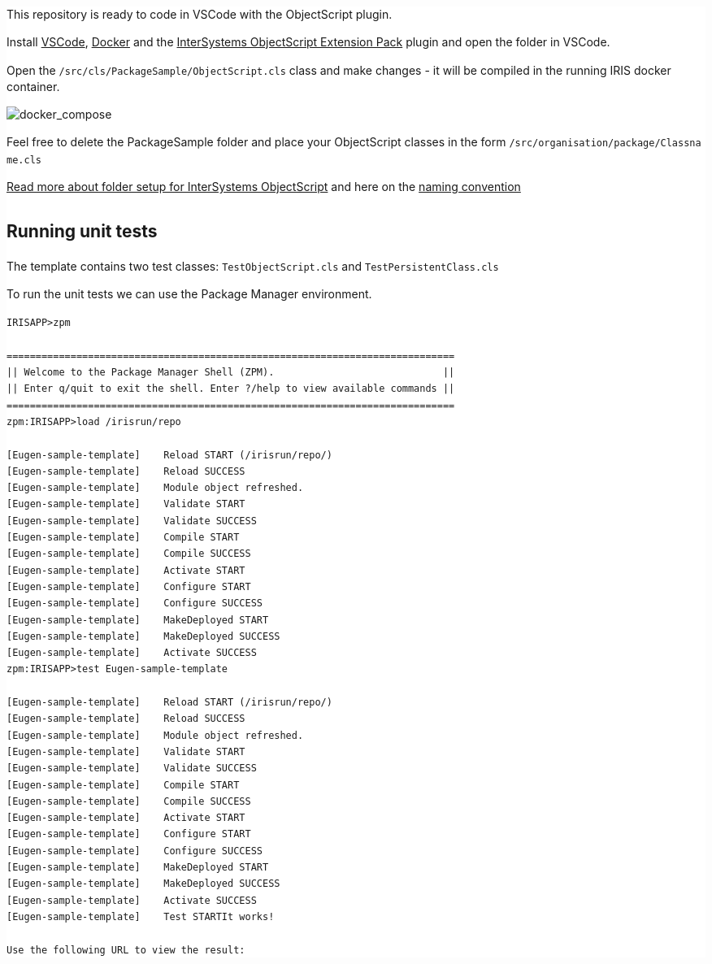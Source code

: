 This repository is ready to code in VSCode with the ObjectScript plugin.

Install [VSCode](https://code.visualstudio.com/), [Docker](https://marketplace.visualstudio.com/items?itemName=ms-azuretools.vscode-docker) and the [InterSystems ObjectScript Extension Pack](https://marketplace.visualstudio.com/items?itemName=intersystems-community.objectscript-pack) plugin and open the folder in VSCode.

Open the `/src/cls/PackageSample/ObjectScript.cls` class and make changes - it will be compiled in the running IRIS docker container.

![docker_compose](https://user-images.githubusercontent.com/2781759/76656929-0f2e5700-6547-11ea-9cc9-486a5641c51d.gif)

Feel free to delete the PackageSample folder and place your ObjectScript classes in the form
`/src/organisation/package/Classname.cls`

[Read more about folder setup for InterSystems ObjectScript](https://community.intersystems.com/post/simplified-objectscript-source-folder-structure-package-manager) and here on the [naming convention](https://community.intersystems.com/post/naming-convention-objectscript-packages-classes-and-package-manager-modules-names)

## Running unit tests

The template contains two test classes: `TestObjectScript.cls` and `TestPersistentClass.cls `

To run the unit tests we can use the Package Manager environment.

```
IRISAPP>zpm

=============================================================================
|| Welcome to the Package Manager Shell (ZPM).                             ||
|| Enter q/quit to exit the shell. Enter ?/help to view available commands ||
=============================================================================
zpm:IRISAPP>load /irisrun/repo

[Eugen-sample-template]    Reload START (/irisrun/repo/)
[Eugen-sample-template]    Reload SUCCESS
[Eugen-sample-template]    Module object refreshed.
[Eugen-sample-template]    Validate START
[Eugen-sample-template]    Validate SUCCESS
[Eugen-sample-template]    Compile START
[Eugen-sample-template]    Compile SUCCESS
[Eugen-sample-template]    Activate START
[Eugen-sample-template]    Configure START
[Eugen-sample-template]    Configure SUCCESS
[Eugen-sample-template]    MakeDeployed START
[Eugen-sample-template]    MakeDeployed SUCCESS
[Eugen-sample-template]    Activate SUCCESS
zpm:IRISAPP>test Eugen-sample-template

[Eugen-sample-template]    Reload START (/irisrun/repo/)
[Eugen-sample-template]    Reload SUCCESS
[Eugen-sample-template]    Module object refreshed.
[Eugen-sample-template]    Validate START
[Eugen-sample-template]    Validate SUCCESS
[Eugen-sample-template]    Compile START
[Eugen-sample-template]    Compile SUCCESS
[Eugen-sample-template]    Activate START
[Eugen-sample-template]    Configure START
[Eugen-sample-template]    Configure SUCCESS
[Eugen-sample-template]    MakeDeployed START
[Eugen-sample-template]    MakeDeployed SUCCESS
[Eugen-sample-template]    Activate SUCCESS
[Eugen-sample-template]    Test STARTIt works!

Use the following URL to view the result:
```